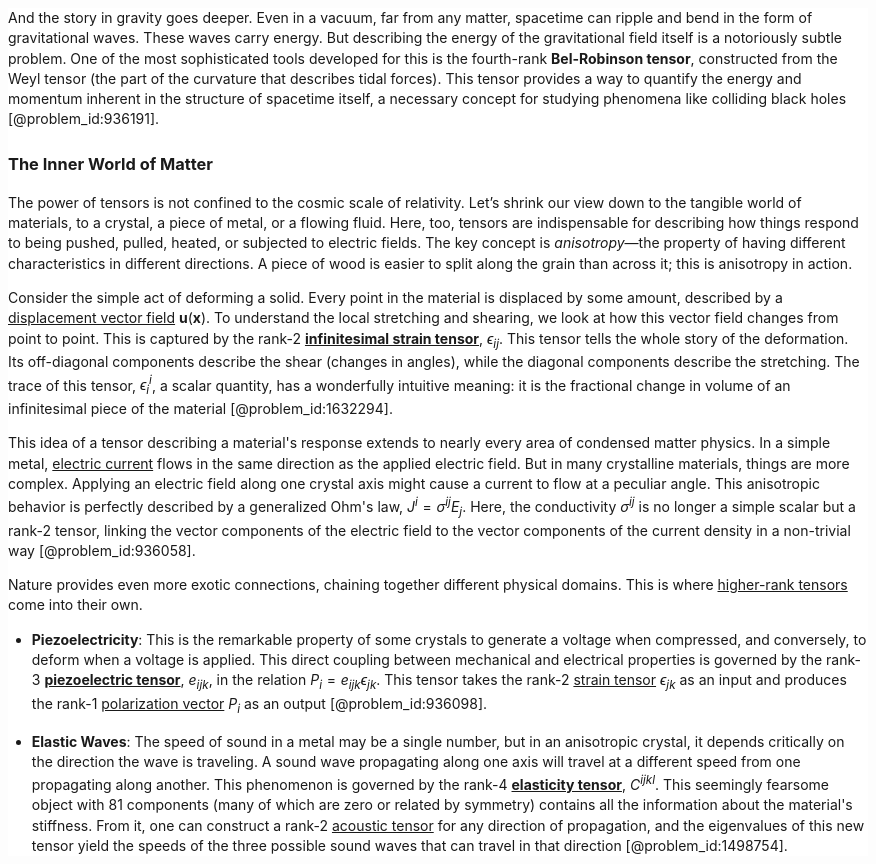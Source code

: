 And the story in gravity goes deeper. Even in a vacuum, far from any matter, spacetime can ripple and bend in the form of gravitational waves. These waves carry energy. But describing the energy of the gravitational field itself is a notoriously subtle problem. One of the most sophisticated tools developed for this is the fourth-rank **Bel-Robinson tensor**, constructed from the Weyl tensor (the part of the curvature that describes tidal forces). This tensor provides a way to quantify the energy and momentum inherent in the structure of spacetime itself, a necessary concept for studying phenomena like colliding black holes [@problem_id:936191].

### The Inner World of Matter

The power of tensors is not confined to the cosmic scale of relativity. Let’s shrink our view down to the tangible world of materials, to a crystal, a piece of metal, or a flowing fluid. Here, too, tensors are indispensable for describing how things respond to being pushed, pulled, heated, or subjected to electric fields. The key concept is *anisotropy*—the property of having different characteristics in different directions. A piece of wood is easier to split along the grain than across it; this is anisotropy in action.

Consider the simple act of deforming a solid. Every point in the material is displaced by some amount, described by a [displacement vector field](@article_id:195573) $\mathbf{u}(\mathbf{x})$. To understand the local stretching and shearing, we look at how this vector field changes from point to point. This is captured by the rank-2 **[infinitesimal strain tensor](@article_id:166717)**, $\epsilon_{ij}$. This tensor tells the whole story of the deformation. Its off-diagonal components describe the shear (changes in angles), while the diagonal components describe the stretching. The trace of this tensor, $\epsilon^i_i$, a scalar quantity, has a wonderfully intuitive meaning: it is the fractional change in volume of an infinitesimal piece of the material [@problem_id:1632294].

This idea of a tensor describing a material's response extends to nearly every area of condensed matter physics. In a simple metal, [electric current](@article_id:260651) flows in the same direction as the applied electric field. But in many crystalline materials, things are more complex. Applying an electric field along one crystal axis might cause a current to flow at a peculiar angle. This anisotropic behavior is perfectly described by a generalized Ohm's law, $J^i = \sigma^{ij} E_j$. Here, the conductivity $\sigma^{ij}$ is no longer a simple scalar but a rank-2 tensor, linking the vector components of the electric field to the vector components of the current density in a non-trivial way [@problem_id:936058].

Nature provides even more exotic connections, chaining together different physical domains. This is where [higher-rank tensors](@article_id:199628) come into their own.
- **Piezoelectricity**: This is the remarkable property of some crystals to generate a voltage when compressed, and conversely, to deform when a voltage is applied. This direct coupling between mechanical and electrical properties is governed by the rank-3 **[piezoelectric tensor](@article_id:141475)**, $e_{ijk}$, in the relation $P_i = e_{ijk} \epsilon_{jk}$. This tensor takes the rank-2 [strain tensor](@article_id:192838) $\epsilon_{jk}$ as an input and produces the rank-1 [polarization vector](@article_id:268895) $P_i$ as an output [@problem_id:936098].

- **Elastic Waves**: The speed of sound in a metal may be a single number, but in an anisotropic crystal, it depends critically on the direction the wave is traveling. A sound wave propagating along one axis will travel at a different speed from one propagating along another. This phenomenon is governed by the rank-4 **[elasticity tensor](@article_id:170234)**, $C^{ijkl}$. This seemingly fearsome object with 81 components (many of which are zero or related by symmetry) contains all the information about the material's stiffness. From it, one can construct a rank-2 [acoustic tensor](@article_id:199595) for any direction of propagation, and the eigenvalues of this new tensor yield the speeds of the three possible sound waves that can travel in that direction [@problem_id:1498754].
